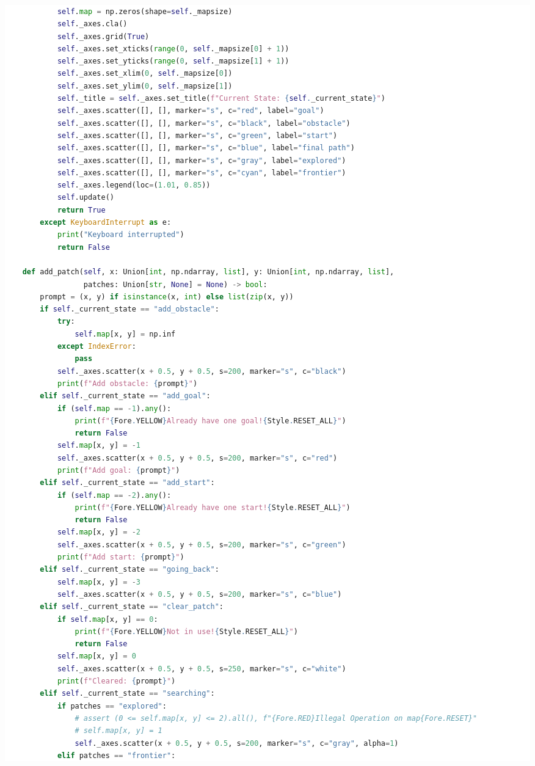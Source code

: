```python
            self.map = np.zeros(shape=self._mapsize)
            self._axes.cla()
            self._axes.grid(True)
            self._axes.set_xticks(range(0, self._mapsize[0] + 1))
            self._axes.set_yticks(range(0, self._mapsize[1] + 1))
            self._axes.set_xlim(0, self._mapsize[0])
            self._axes.set_ylim(0, self._mapsize[1])
            self._title = self._axes.set_title(f"Current State: {self._current_state}")
            self._axes.scatter([], [], marker="s", c="red", label="goal")
            self._axes.scatter([], [], marker="s", c="black", label="obstacle")
            self._axes.scatter([], [], marker="s", c="green", label="start")
            self._axes.scatter([], [], marker="s", c="blue", label="final path")
            self._axes.scatter([], [], marker="s", c="gray", label="explored")
            self._axes.scatter([], [], marker="s", c="cyan", label="frontier")
            self._axes.legend(loc=(1.01, 0.85))
            self.update()
            return True
        except KeyboardInterrupt as e:
            print("Keyboard interrupted")
            return False

    def add_patch(self, x: Union[int, np.ndarray, list], y: Union[int, np.ndarray, list],
                  patches: Union[str, None] = None) -> bool:
        prompt = (x, y) if isinstance(x, int) else list(zip(x, y))
        if self._current_state == "add_obstacle":
            try:
                self.map[x, y] = np.inf
            except IndexError:
                pass
            self._axes.scatter(x + 0.5, y + 0.5, s=200, marker="s", c="black")
            print(f"Add obstacle: {prompt}")
        elif self._current_state == "add_goal":
            if (self.map == -1).any():
                print(f"{Fore.YELLOW}Already have one goal!{Style.RESET_ALL}")
                return False
            self.map[x, y] = -1
            self._axes.scatter(x + 0.5, y + 0.5, s=200, marker="s", c="red")
            print(f"Add goal: {prompt}")
        elif self._current_state == "add_start":
            if (self.map == -2).any():
                print(f"{Fore.YELLOW}Already have one start!{Style.RESET_ALL}")
                return False
            self.map[x, y] = -2
            self._axes.scatter(x + 0.5, y + 0.5, s=200, marker="s", c="green")
            print(f"Add start: {prompt}")
        elif self._current_state == "going_back":
            self.map[x, y] = -3
            self._axes.scatter(x + 0.5, y + 0.5, s=200, marker="s", c="blue")
        elif self._current_state == "clear_patch":
            if self.map[x, y] == 0:
                print(f"{Fore.YELLOW}Not in use!{Style.RESET_ALL}")
                return False
            self.map[x, y] = 0
            self._axes.scatter(x + 0.5, y + 0.5, s=250, marker="s", c="white")
            print(f"Cleared: {prompt}")
        elif self._current_state == "searching":
            if patches == "explored":
                # assert (0 <= self.map[x, y] <= 2).all(), f"{Fore.RED}Illegal Operation on map{Fore.RESET}"
                # self.map[x, y] = 1
                self._axes.scatter(x + 0.5, y + 0.5, s=200, marker="s", c="gray", alpha=1)
            elif patches == "frontier":
```
